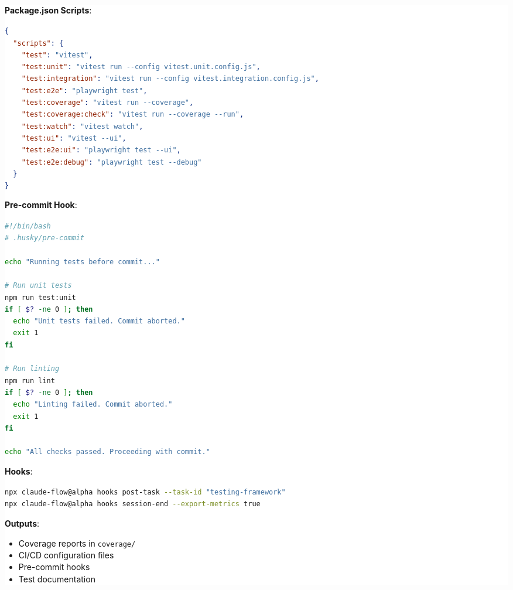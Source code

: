 **Package.json Scripts**:
```json
{
  "scripts": {
    "test": "vitest",
    "test:unit": "vitest run --config vitest.unit.config.js",
    "test:integration": "vitest run --config vitest.integration.config.js",
    "test:e2e": "playwright test",
    "test:coverage": "vitest run --coverage",
    "test:coverage:check": "vitest run --coverage --run",
    "test:watch": "vitest watch",
    "test:ui": "vitest --ui",
    "test:e2e:ui": "playwright test --ui",
    "test:e2e:debug": "playwright test --debug"
  }
}
```

**Pre-commit Hook**:
```bash
#!/bin/bash
# .husky/pre-commit

echo "Running tests before commit..."

# Run unit tests
npm run test:unit
if [ $? -ne 0 ]; then
  echo "Unit tests failed. Commit aborted."
  exit 1
fi

# Run linting
npm run lint
if [ $? -ne 0 ]; then
  echo "Linting failed. Commit aborted."
  exit 1
fi

echo "All checks passed. Proceeding with commit."
```

**Hooks**:
```bash
npx claude-flow@alpha hooks post-task --task-id "testing-framework"
npx claude-flow@alpha hooks session-end --export-metrics true
```

**Outputs**:
- Coverage reports in `coverage/`
- CI/CD configuration files
- Pre-commit hooks
- Test documentation
